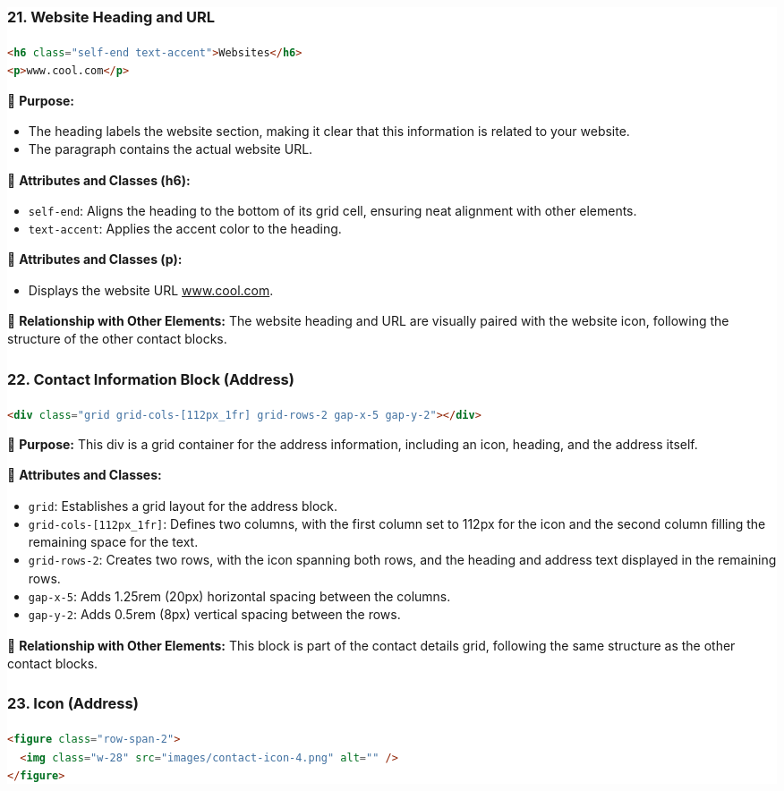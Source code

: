### 21. Website Heading and URL

```html
<h6 class="self-end text-accent">Websites</h6>
<p>www.cool.com</p>
```

🌟 **Purpose:**

- The heading labels the website section, making it clear that this information is related to your website.
- The paragraph contains the actual website URL.

🎨 **Attributes and Classes (h6):**

- `self-end`: Aligns the heading to the bottom of its grid cell, ensuring neat alignment with other elements.
- `text-accent`: Applies the accent color to the heading.

🎨 **Attributes and Classes (p):**

- Displays the website URL www.cool.com.

🔗 **Relationship with Other Elements:**
The website heading and URL are visually paired with the website icon, following the structure of the other contact blocks.

### 22. Contact Information Block (Address)

```html
<div class="grid grid-cols-[112px_1fr] grid-rows-2 gap-x-5 gap-y-2"></div>
```

🌟 **Purpose:**
This div is a grid container for the address information, including an icon, heading, and the address itself.

🎨 **Attributes and Classes:**

- `grid`: Establishes a grid layout for the address block.
- `grid-cols-[112px_1fr]`: Defines two columns, with the first column set to 112px for the icon and the second column filling the remaining space for the text.
- `grid-rows-2`: Creates two rows, with the icon spanning both rows, and the heading and address text displayed in the remaining rows.
- `gap-x-5`: Adds 1.25rem (20px) horizontal spacing between the columns.
- `gap-y-2`: Adds 0.5rem (8px) vertical spacing between the rows.

🔗 **Relationship with Other Elements:**
This block is part of the contact details grid, following the same structure as the other contact blocks.

### 23. Icon (Address)

```html
<figure class="row-span-2">
  <img class="w-28" src="images/contact-icon-4.png" alt="" />
</figure>
```
